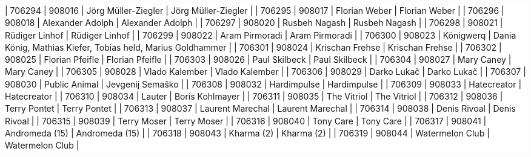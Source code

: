 | 706294 | 908016 | Jörg Müller-Ziegler | Jörg Müller-Ziegler |
| 706295 | 908017 | Florian Weber | Florian Weber |
| 706296 | 908018 | Alexander Adolph | Alexander Adolph |
| 706297 | 908020 | Rusbeh Nagash | Rusbeh Nagash |
| 706298 | 908021 | Rüdiger Linhof | Rüdiger Linhof |
| 706299 | 908022 | Aram Pirmoradi | Aram Pirmoradi |
| 706300 | 908023 | Königwerq | Dania König, Mathias Kiefer, Tobias held, Marius Goldhammer |
| 706301 | 908024 | Krischan Frehse | Krischan Frehse |
| 706302 | 908025 | Florian Pfeifle | Florian Pfeifle |
| 706303 | 908026 | Paul Skilbeck | Paul Skilbeck |
| 706304 | 908027 | Mary Caney | Mary Caney |
| 706305 | 908028 | Vlado Kalember | Vlado Kalember |
| 706306 | 908029 | Darko Lukač | Darko Lukač |
| 706307 | 908030 | Public Animal | Jevgenij Semaško |
| 706308 | 908032 | Hardimpulse | Hardimpulse |
| 706309 | 908033 | Hatecreator | Hatecreator |
| 706310 | 908034 | Lauter | Boris Kohlmayer |
| 706311 | 908035 | The Vitriol | The Vitriol |
| 706312 | 908036 | Terry Pontet | Terry Pontet |
| 706313 | 908037 | Laurent Marechal | Laurent Marechal |
| 706314 | 908038 | Denis Rivoal | Denis Rivoal |
| 706315 | 908039 | Terry Moser | Terry Moser |
| 706316 | 908040 | Tony Care | Tony Care |
| 706317 | 908041 | Andromeda (15) | Andromeda (15) |
| 706318 | 908043 | Kharma (2) | Kharma (2) |
| 706319 | 908044 | Watermelon Club | Watermelon Club |
